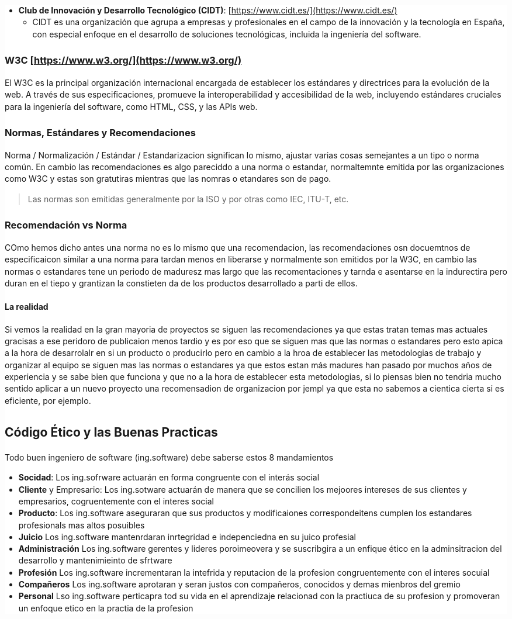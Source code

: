 * **Club de Innovación y Desarrollo Tecnológico (CIDT)**: [https://www.cidt.es/](https://www.cidt.es/)
  - CIDT es una organización que agrupa a empresas y profesionales en el campo de la innovación y la tecnología en España, con especial enfoque en el desarrollo de soluciones tecnológicas, incluida la ingeniería del software.

### W3C [https://www.w3.org/](https://www.w3.org/)

El W3C es la principal organización internacional encargada de establecer los estándares y directrices para la evolución de la web. A través de sus especificaciones, promueve la interoperabilidad y accesibilidad de la web, incluyendo estándares cruciales para la ingeniería del software, como HTML, CSS, y las APIs web.

### Normas, Estándares y Recomendaciones

Norma / Normalización / Estándar / Estandarizacion significan lo mismo, ajustar varias cosas semejantes a un tipo o norma común. En cambio las recomendaciones es algo pareciddo a una norma o estandar, normaltemnte emitida por las organizaciones como W3C y estas son gratutiras mientras que las nomras o etandares son de pago.

> Las normas son emitidas generalmente por la ISO y por otras como IEC, ITU-T, etc.

### Recomendación vs Norma

COmo hemos dicho antes una norma no es lo mismo que una recomendacion, las recomendaciones osn docuemtnos de especificaicon similar a una norma para tardan menos en liberarse y normalmente son emitidos por la W3C, en cambio las normas o estandares tene un periodo de maduresz mas largo que las recomentaciones y tarnda e asentarse en la indurectira pero duran en el tiepo y grantizan la constieten da de los productos desarrollado a parti de ellos.

#### La realidad

Si vemos la realidad en la gran mayoria de proyectos se siguen las recomendaciones ya que estas tratan temas mas actuales gracisas a ese peridoro de publicaion menos tardio y es por eso que se siguen mas que las normas o estandares pero esto apica a la hora de desarrolalr en si un producto o producirlo pero en cambio a la hroa de establecer las metodologias de trabajo y organizar al equipo se siguen mas las normas o estandares ya que estos estan más madures han pasado por muchos años de experiencia y se sabe bien que funciona  y que no a la hora de establecer esta metodologias, si lo piensas bien no tendria mucho sentido aplicar a un nuevo proyecto una recomensadion de organizacion por jempl ya que esta no sabemos a cientica cierta si es eficiente, por ejemplo.

## Código Ético y las Buenas Practicas

Todo buen ingeniero de software (ing.software) debe saberse estos 8 mandamientos

* **Socidad**: Los ing.sofrware actuarán en forma congruente con el interás social
* **Cliente** y Empresario: Los ing.sotware actuarán de manera que se concilien los mejoores intereses de sus clientes y empresarios, cogruentemente con el interes social
* **Producto**: Los ing.software aseguraran que sus productos y modificaiones correspondeitens cumplen los estandares profesionals mas altos posuibles
* **Juicio** Los ing.software mantenrdaran inrtegridad e indepenciedna en su juico profesial
* **Administración** Los ing.software gerentes y lideres poroimeovera y se suscribgira a un enfique ético en la adminsitracion del desarrollo y mantenimieinto de sfrtware
* **Profesión** Los ing.software incrementaran la intefrida y reputacion de la profesion congruentemente con el interes socuial
* **Compañeros** Los ing.software aprotaran y seran justos con compañeros, conocidos y demas mienbros del gremio
* **Personal** Lso ing.software perticapra tod su vida en el aprendizaje relacionad con la practiuca de su profesion y promoveran un enfoque etico en la practia de la profesion
